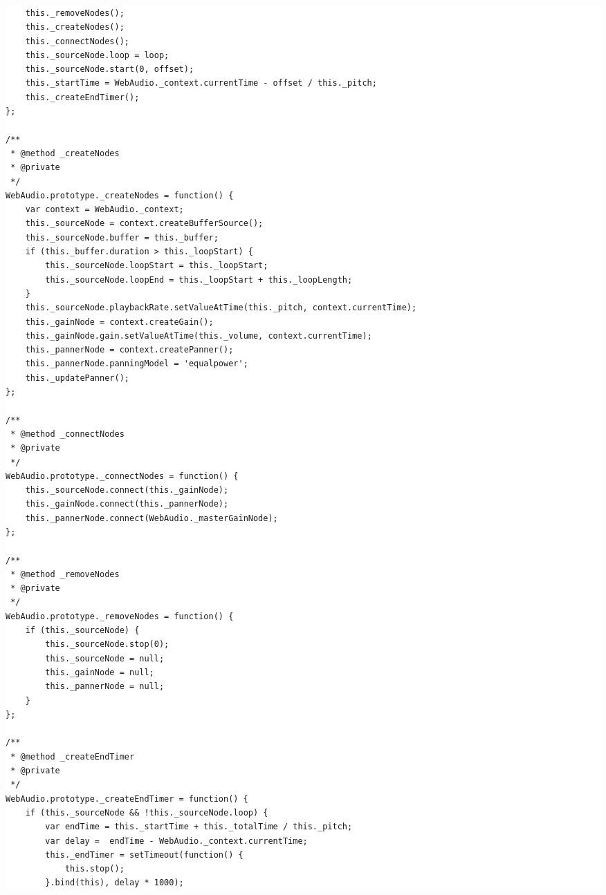 ```
    this._removeNodes();
    this._createNodes();
    this._connectNodes();
    this._sourceNode.loop = loop;
    this._sourceNode.start(0, offset);
    this._startTime = WebAudio._context.currentTime - offset / this._pitch;
    this._createEndTimer();
};

/**
 * @method _createNodes
 * @private
 */
WebAudio.prototype._createNodes = function() {
    var context = WebAudio._context;
    this._sourceNode = context.createBufferSource();
    this._sourceNode.buffer = this._buffer;
    if (this._buffer.duration > this._loopStart) {
        this._sourceNode.loopStart = this._loopStart;
        this._sourceNode.loopEnd = this._loopStart + this._loopLength;
    }
    this._sourceNode.playbackRate.setValueAtTime(this._pitch, context.currentTime);
    this._gainNode = context.createGain();
    this._gainNode.gain.setValueAtTime(this._volume, context.currentTime);
    this._pannerNode = context.createPanner();
    this._pannerNode.panningModel = 'equalpower';
    this._updatePanner();
};

/**
 * @method _connectNodes
 * @private
 */
WebAudio.prototype._connectNodes = function() {
    this._sourceNode.connect(this._gainNode);
    this._gainNode.connect(this._pannerNode);
    this._pannerNode.connect(WebAudio._masterGainNode);
};

/**
 * @method _removeNodes
 * @private
 */
WebAudio.prototype._removeNodes = function() {
    if (this._sourceNode) {
        this._sourceNode.stop(0);
        this._sourceNode = null;
        this._gainNode = null;
        this._pannerNode = null;
    }
};

/**
 * @method _createEndTimer
 * @private
 */
WebAudio.prototype._createEndTimer = function() {
    if (this._sourceNode && !this._sourceNode.loop) {
        var endTime = this._startTime + this._totalTime / this._pitch;
        var delay =  endTime - WebAudio._context.currentTime;
        this._endTimer = setTimeout(function() {
            this.stop();
        }.bind(this), delay * 1000);
```